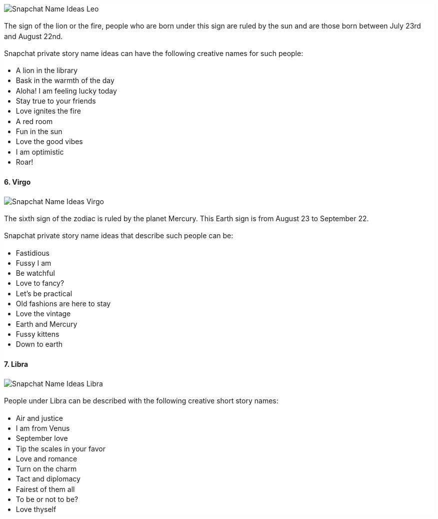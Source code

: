 ![Snapchat Name Ideas Leo](https://images.wondershare.com/filmora/article-images/snapchat-name-idea-leo.jpg)

The sign of the lion or the fire, people who are born under this sign are ruled by the sun and are those born between July 23rd and August 22nd.

Snapchat private story name ideas can have the following creative names for such people:

* A lion in the library
* Bask in the warmth of the day
* Aloha! I am feeling lucky today
* Stay true to your friends
* Love ignites the fire
* A red room
* Fun in the sun
* Love the good vibes
* I am optimistic
* Roar!

#### 6\.  Virgo


<iframe id="iframe_672" src="//a.impactradius-go.com/gen-ad-code/5597632/1959812/17834/" width="720" height="300" scrolling="no" frameborder="0" marginheight="0" marginwidth="0"></iframe>

![Snapchat Name Ideas Virgo](https://images.wondershare.com/filmora/article-images/snapchat-name-idea-virgo.jpg)

The sixth sign of the zodiac is ruled by the planet Mercury. This Earth sign is from August 23 to September 22.

Snapchat private story name ideas that describe such people can be:

* Fastidious
* Fussy I am
* Be watchful
* Love to fancy?
* Let’s be practical
* Old fashions are here to stay
* Love the vintage
* Earth and Mercury
* Fussy kittens
* Down to earth

#### 7\.  Libra

![Snapchat Name Ideas Libra](https://images.wondershare.com/filmora/article-images/snapchat-name-idea-libra.jpg)

People under Libra can be described with the following creative short story names:

* Air and justice
* I am from Venus
* September love
* Tip the scales in your favor
* Love and romance
* Turn on the charm
* Tact and diplomacy
* Fairest of them all
* To be or not to be?
* Love thyself
